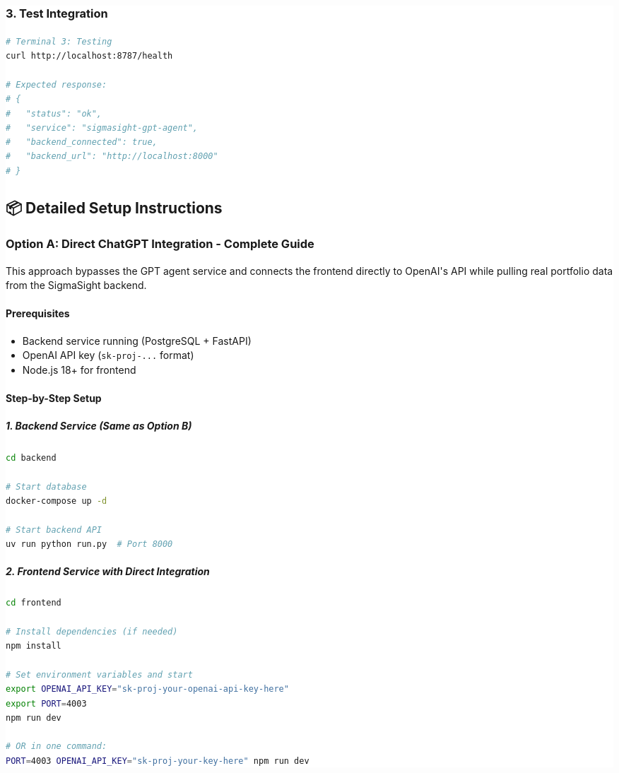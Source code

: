 ### 3. **Test Integration**
```bash
# Terminal 3: Testing
curl http://localhost:8787/health

# Expected response:
# {
#   "status": "ok",
#   "service": "sigmasight-gpt-agent",
#   "backend_connected": true,
#   "backend_url": "http://localhost:8000"
# }
```

## 📦 Detailed Setup Instructions

### **Option A: Direct ChatGPT Integration - Complete Guide**

This approach bypasses the GPT agent service and connects the frontend directly to OpenAI's API while pulling real portfolio data from the SigmaSight backend.

#### Prerequisites
- Backend service running (PostgreSQL + FastAPI)
- OpenAI API key (`sk-proj-...` format)
- Node.js 18+ for frontend

#### Step-by-Step Setup

##### 1. Backend Service (Same as Option B)
```bash
cd backend

# Start database
docker-compose up -d

# Start backend API
uv run python run.py  # Port 8000
```

##### 2. Frontend Service with Direct Integration
```bash
cd frontend

# Install dependencies (if needed)
npm install

# Set environment variables and start
export OPENAI_API_KEY="sk-proj-your-openai-api-key-here"
export PORT=4003
npm run dev

# OR in one command:
PORT=4003 OPENAI_API_KEY="sk-proj-your-key-here" npm run dev
```
